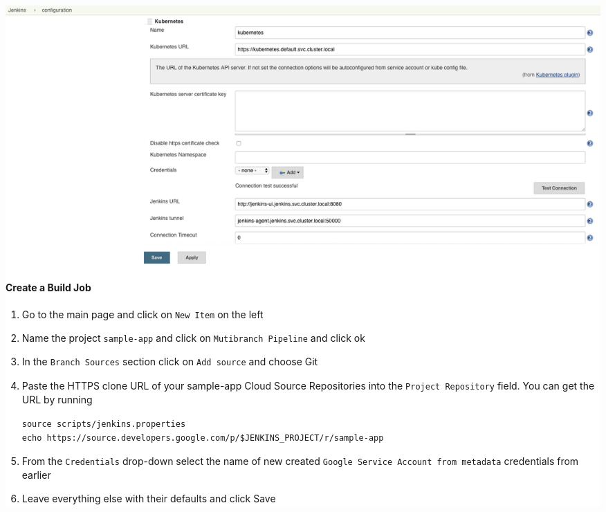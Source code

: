 ![Jenkins Kubernetes Plugin](images/jenkins-k8s-plugin.png)

#### Create a Build Job

1.  Go to the main page and click on `New Item` on the left

1.  Name the project `sample-app` and click on `Mutibranch Pipeline` and click
    ok

1.  In the `Branch Sources` section click on `Add source` and choose Git

1.  Paste the HTTPS clone URL of your sample-app Cloud Source Repositories into
    the `Project Repository` field. You can get the URL by running

    ```shell
    source scripts/jenkins.properties
    echo https://source.developers.google.com/p/$JENKINS_PROJECT/r/sample-app
    ```

1.  From the `Credentials` drop-down select the name of new created
    `Google Service Account from metadata` credentials from earlier

1.  Leave everything else with their defaults and click Save
